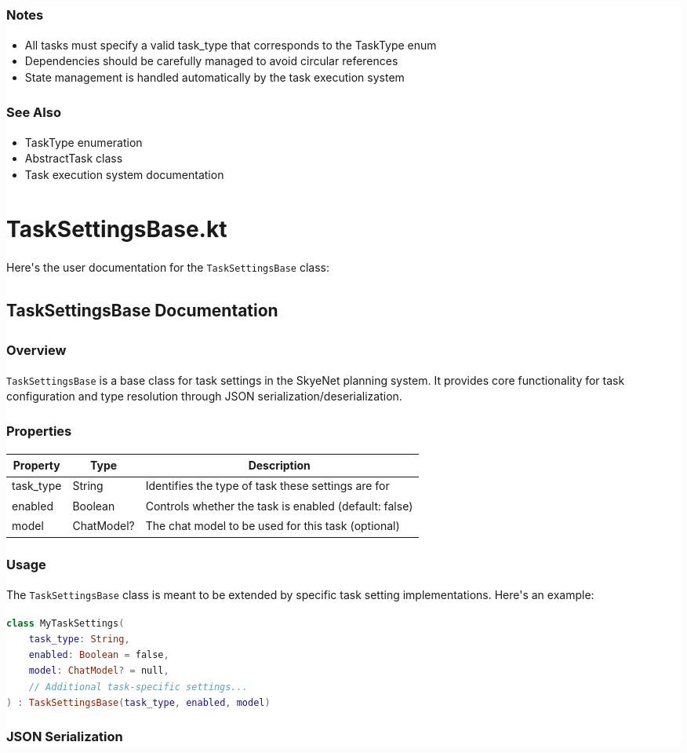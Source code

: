 
### Notes
- All tasks must specify a valid task_type that corresponds to the TaskType enum
- Dependencies should be carefully managed to avoid circular references
- State management is handled automatically by the task execution system


### See Also
- TaskType enumeration
- AbstractTask class
- Task execution system documentation

# TaskSettingsBase.kt

Here's the user documentation for the `TaskSettingsBase` class:


## TaskSettingsBase Documentation


### Overview
`TaskSettingsBase` is a base class for task settings in the SkyeNet planning system. It provides core functionality for task configuration and type resolution through JSON serialization/deserialization.


### Properties

| Property | Type | Description |
|----------|------|-------------|
| task_type | String | Identifies the type of task these settings are for |
| enabled | Boolean | Controls whether the task is enabled (default: false) |
| model | ChatModel? | The chat model to be used for this task (optional) |


### Usage

The `TaskSettingsBase` class is meant to be extended by specific task setting implementations. Here's an example:

```kotlin
class MyTaskSettings(
    task_type: String,
    enabled: Boolean = false,
    model: ChatModel? = null,
    // Additional task-specific settings...
) : TaskSettingsBase(task_type, enabled, model)
```


### JSON Serialization
